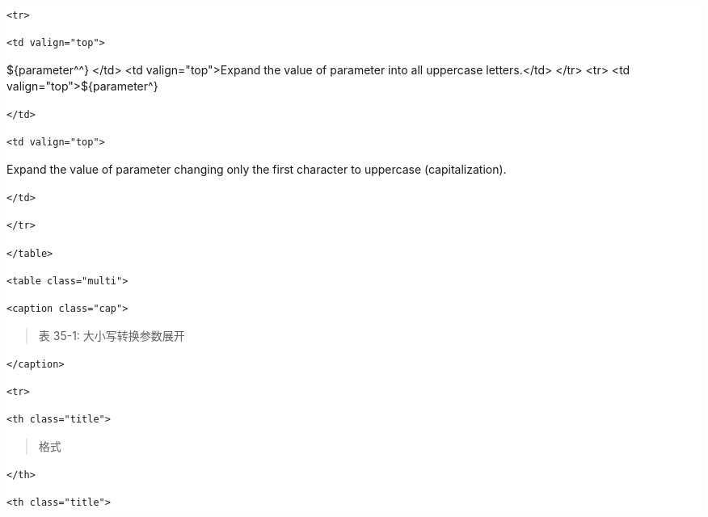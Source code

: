 ```{=html}
<tr>
```

```{=html}
<td valign="top">
```

${parameter^^} </td> <td valign="top">Expand the value of parameter into all uppercase letters.</td> </tr> <tr> <td valign="top">${parameter\^}

```{=html}
</td>
```

```{=html}
<td valign="top">
```

Expand the value of parameter changing only the first character to uppercase (capitalization).

```{=html}
</td>
```

```{=html}
</tr>
```

```{=html}
</table>
```

```{=html}
<table class="multi">
```

```{=html}
<caption class="cap">
```

> 表 35-1: 大小写转换参数展开

```{=html}
</caption>
```

```{=html}
<tr>
```

```{=html}
<th class="title">
```

> 格式

```{=html}
</th>
```

```{=html}
<th class="title">
```
